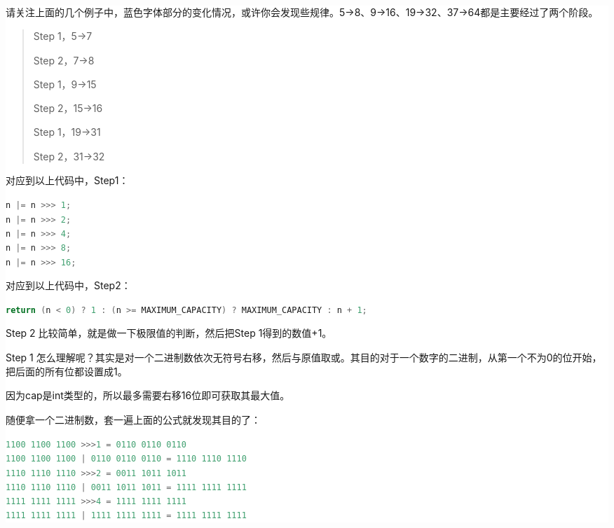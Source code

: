 

请关注上面的几个例子中，蓝色字体部分的变化情况，或许你会发现些规律。5->8、9->16、19->32、37->64都是主要经过了两个阶段。



> Step 1，5->7
>
> Step 2，7->8
>
> Step 1，9->15
>
> Step 2，15->16
>
> Step 1，19->31
>
> Step 2，31->32
>
> 
>

对应到以上代码中，Step1：



```java
n |= n >>> 1; 
n |= n >>> 2; 
n |= n >>> 4; 
n |= n >>> 8; 
n |= n >>> 16;
```



对应到以上代码中，Step2：



```java
return (n < 0) ? 1 : (n >= MAXIMUM_CAPACITY) ? MAXIMUM_CAPACITY : n + 1;
```

Step 2 比较简单，就是做一下极限值的判断，然后把Step 1得到的数值+1。



Step 1 怎么理解呢？其实是对一个二进制数依次无符号右移，然后与原值取或。其目的对于一个数字的二进制，从第一个不为0的位开始，把后面的所有位都设置成1。



因为cap是int类型的，所以最多需要右移16位即可获取其最大值。



随便拿一个二进制数，套一遍上面的公式就发现其目的了：

```java
1100 1100 1100 >>>1 = 0110 0110 0110
1100 1100 1100 | 0110 0110 0110 = 1110 1110 1110
1110 1110 1110 >>>2 = 0011 1011 1011
1110 1110 1110 | 0011 1011 1011 = 1111 1111 1111
1111 1111 1111 >>>4 = 1111 1111 1111
1111 1111 1111 | 1111 1111 1111 = 1111 1111 1111
```
